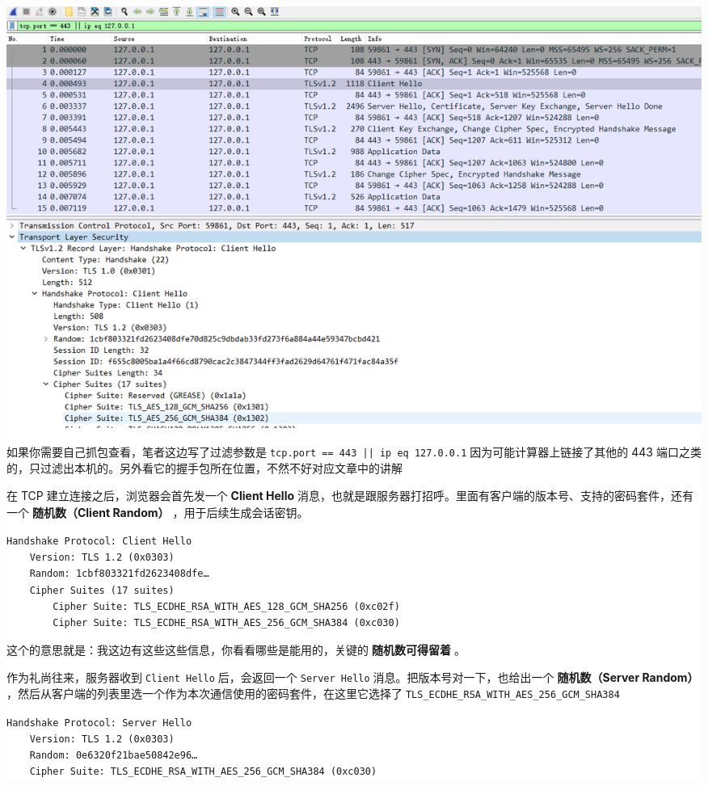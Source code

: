 
![image-20210310112426920](./assets/image-20210310112426920.png)

如果你需要自己抓包查看，笔者这边写了过滤参数是 `tcp.port == 443 || ip eq 127.0.0.1` 因为可能计算器上链接了其他的 443 端口之类的，只过滤出本机的。另外看它的握手包所在位置，不然不好对应文章中的讲解

在 TCP 建立连接之后，浏览器会首先发一个 **Client Hello** 消息，也就是跟服务器打招呼。里面有客户端的版本号、支持的密码套件，还有一个 **随机数（Client Random）** ，用于后续生成会话密钥。

```
Handshake Protocol: Client Hello
    Version: TLS 1.2 (0x0303)
    Random: 1cbf803321fd2623408dfe…
    Cipher Suites (17 suites)
        Cipher Suite: TLS_ECDHE_RSA_WITH_AES_128_GCM_SHA256 (0xc02f)
        Cipher Suite: TLS_ECDHE_RSA_WITH_AES_256_GCM_SHA384 (0xc030)
```

这个的意思就是：我这边有这些这些信息，你看看哪些是能用的，关键的 **随机数可得留着** 。

作为礼尚往来，服务器收到 `Client Hello` 后，会返回一个 `Server Hello` 消息。把版本号对一下，也给出一个 **随机数（Server Random）** ，然后从客户端的列表里选一个作为本次通信使用的密码套件，在这里它选择了 `TLS_ECDHE_RSA_WITH_AES_256_GCM_SHA384`

```
Handshake Protocol: Server Hello
    Version: TLS 1.2 (0x0303)
    Random: 0e6320f21bae50842e96…
    Cipher Suite: TLS_ECDHE_RSA_WITH_AES_256_GCM_SHA384 (0xc030)
```
